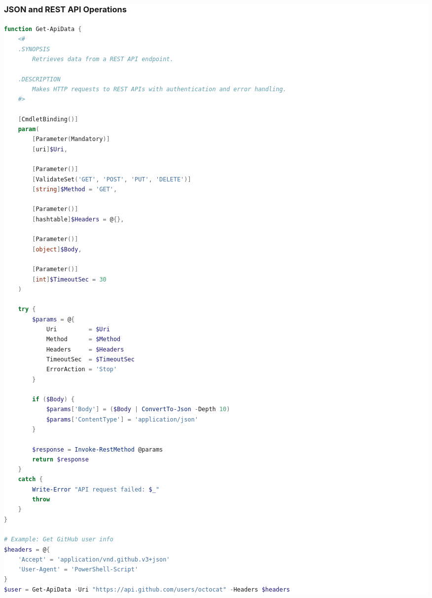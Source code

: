 ### JSON and REST API Operations

```powershell
function Get-ApiData {
    <#
    .SYNOPSIS
        Retrieves data from a REST API endpoint.

    .DESCRIPTION
        Makes HTTP requests to REST APIs with authentication and error handling.
    #>

    [CmdletBinding()]
    param(
        [Parameter(Mandatory)]
        [uri]$Uri,

        [Parameter()]
        [ValidateSet('GET', 'POST', 'PUT', 'DELETE')]
        [string]$Method = 'GET',

        [Parameter()]
        [hashtable]$Headers = @{},

        [Parameter()]
        [object]$Body,

        [Parameter()]
        [int]$TimeoutSec = 30
    )

    try {
        $params = @{
            Uri         = $Uri
            Method      = $Method
            Headers     = $Headers
            TimeoutSec  = $TimeoutSec
            ErrorAction = 'Stop'
        }

        if ($Body) {
            $params['Body'] = ($Body | ConvertTo-Json -Depth 10)
            $params['ContentType'] = 'application/json'
        }

        $response = Invoke-RestMethod @params
        return $response
    }
    catch {
        Write-Error "API request failed: $_"
        throw
    }
}

# Example: Get GitHub user info
$headers = @{
    'Accept' = 'application/vnd.github.v3+json'
    'User-Agent' = 'PowerShell-Script'
}
$user = Get-ApiData -Uri "https://api.github.com/users/octocat" -Headers $headers
```

